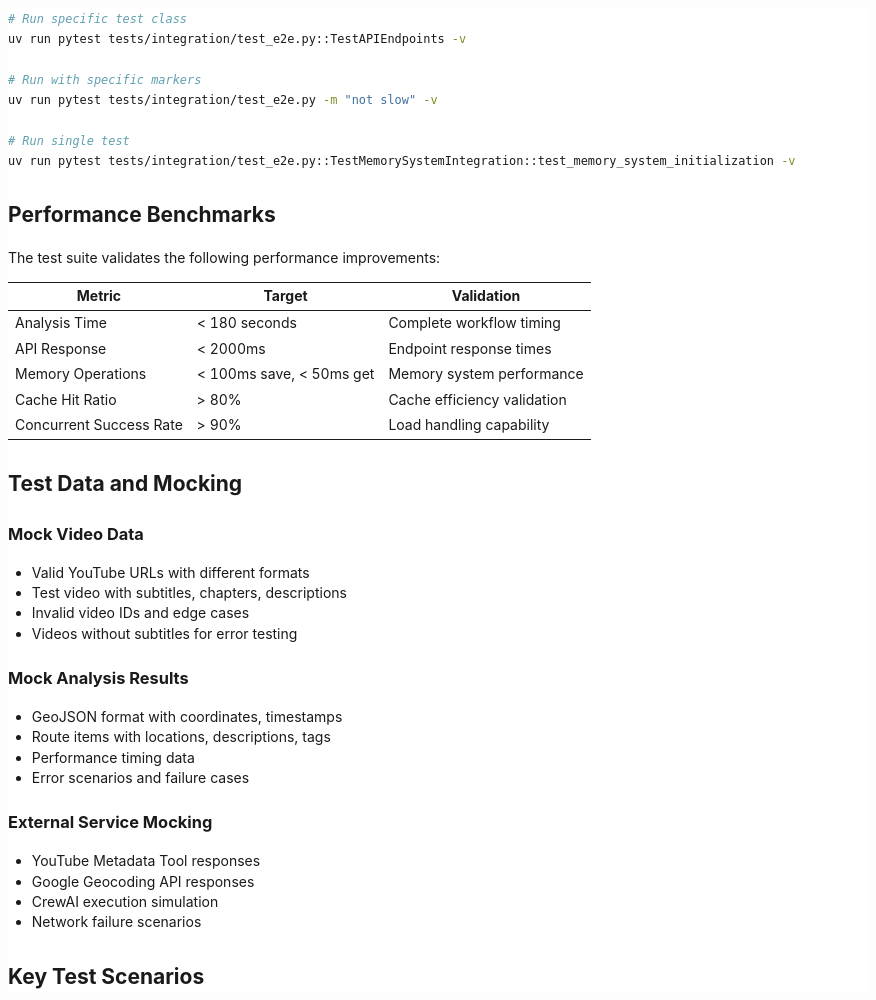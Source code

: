 ```bash
# Run specific test class
uv run pytest tests/integration/test_e2e.py::TestAPIEndpoints -v

# Run with specific markers
uv run pytest tests/integration/test_e2e.py -m "not slow" -v

# Run single test
uv run pytest tests/integration/test_e2e.py::TestMemorySystemIntegration::test_memory_system_initialization -v
```

## Performance Benchmarks

The test suite validates the following performance improvements:

| Metric                  | Target                   | Validation                  |
| ----------------------- | ------------------------ | --------------------------- |
| Analysis Time           | < 180 seconds            | Complete workflow timing    |
| API Response            | < 2000ms                 | Endpoint response times     |
| Memory Operations       | < 100ms save, < 50ms get | Memory system performance   |
| Cache Hit Ratio         | > 80%                    | Cache efficiency validation |
| Concurrent Success Rate | > 90%                    | Load handling capability    |

## Test Data and Mocking

### Mock Video Data

- Valid YouTube URLs with different formats
- Test video with subtitles, chapters, descriptions
- Invalid video IDs and edge cases
- Videos without subtitles for error testing

### Mock Analysis Results

- GeoJSON format with coordinates, timestamps
- Route items with locations, descriptions, tags
- Performance timing data
- Error scenarios and failure cases

### External Service Mocking

- YouTube Metadata Tool responses
- Google Geocoding API responses
- CrewAI execution simulation
- Network failure scenarios

## Key Test Scenarios
